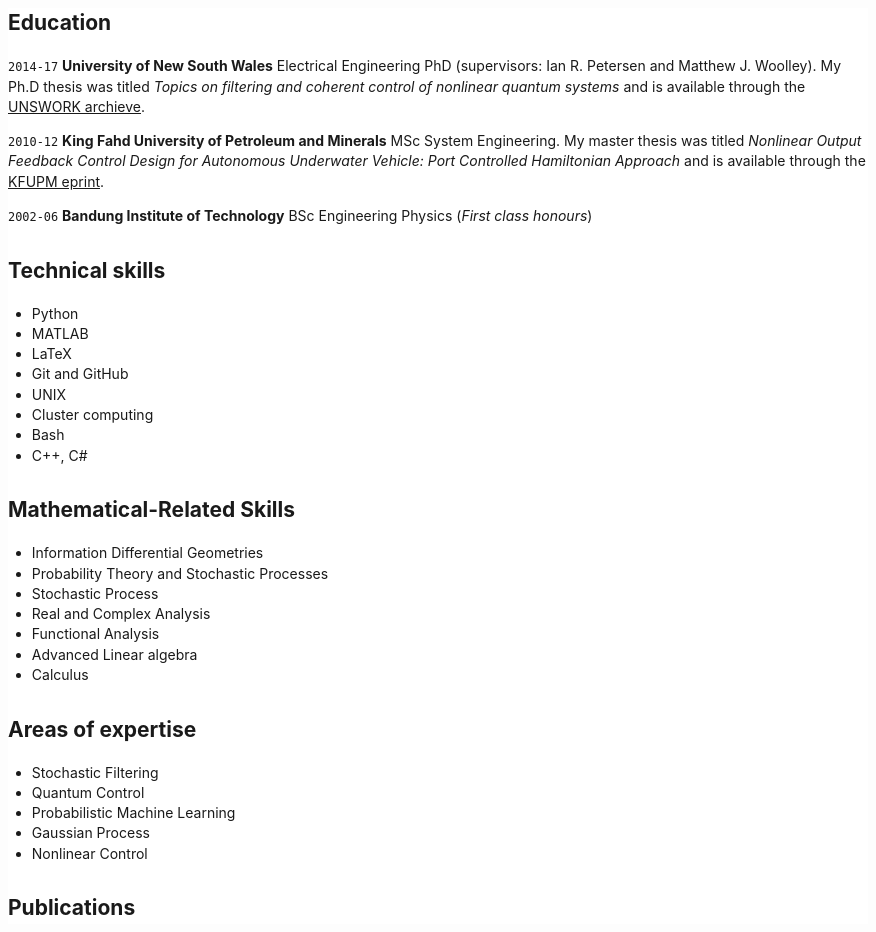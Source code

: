 ## Education

`2014-17`
__University of New South Wales__ Electrical Engineering PhD (supervisors: Ian R. Petersen and Matthew J. Woolley). My Ph.D thesis was titled _Topics on filtering and coherent control of nonlinear quantum systems_ and is available through the [UNSWORK archieve](http://unsworks.unsw.edu.au/fapi/datastream/unsworks:51756/SOURCE02?view=true).

`2010-12`
__King Fahd University of Petroleum and Minerals__ MSc System Engineering. My master thesis was titled _Nonlinear Output Feedback Control Design for Autonomous Underwater Vehicle: Port Controlled Hamiltonian Approach_ and is available through the [KFUPM eprint](http://eprints.kfupm.edu.sa/138719/1/Thesis.Final.3July.pdf).

`2002-06`
__Bandung Institute of Technology__ BSc Engineering Physics (_First class honours_)

## Technical skills

* Python
* MATLAB
* LaTeX
* Git and GitHub
* UNIX
* Cluster computing
* Bash
* C++, C#

## Mathematical-Related Skills
* Information Differential Geometries
* Probability Theory and Stochastic Processes
* Stochastic Process 
* Real and Complex Analysis
* Functional Analysis
* Advanced Linear algebra
* Calculus






## Areas of expertise

* Stochastic Filtering
* Quantum Control
* Probabilistic Machine Learning
* Gaussian Process
* Nonlinear Control


## Publications
